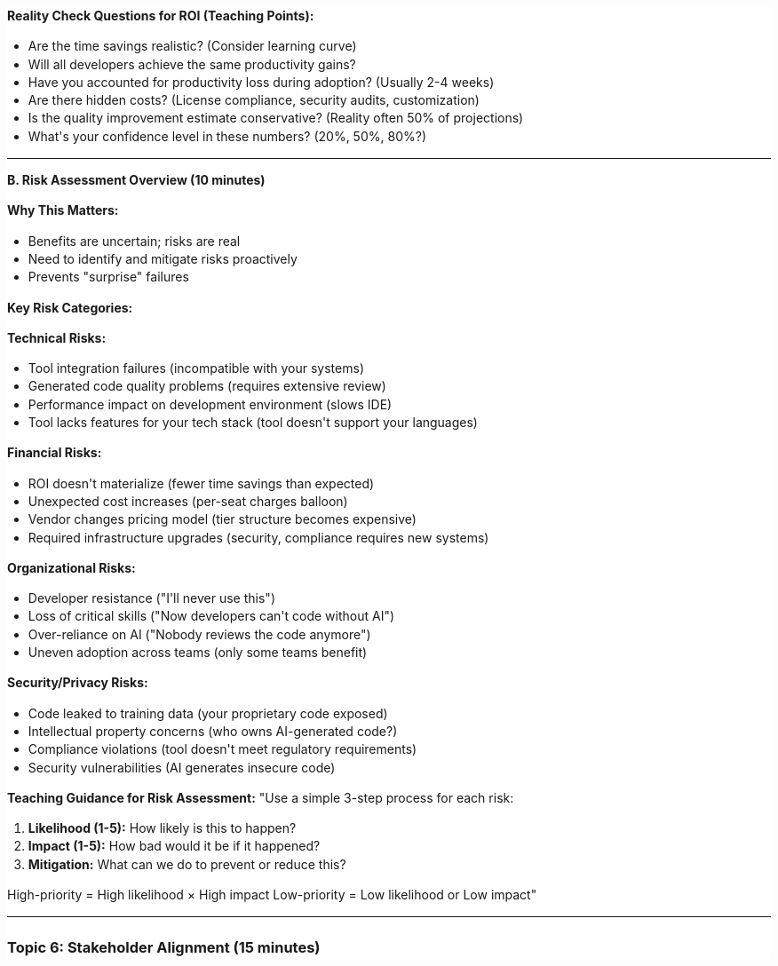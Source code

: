 
**Reality Check Questions for ROI (Teaching Points):**
- Are the time savings realistic? (Consider learning curve)
- Will all developers achieve the same productivity gains?
- Have you accounted for productivity loss during adoption? (Usually 2-4 weeks)
- Are there hidden costs? (License compliance, security audits, customization)
- Is the quality improvement estimate conservative? (Reality often 50% of projections)
- What's your confidence level in these numbers? (20%, 50%, 80%?)

---

**B. Risk Assessment Overview (10 minutes)**

**Why This Matters:**
- Benefits are uncertain; risks are real
- Need to identify and mitigate risks proactively
- Prevents "surprise" failures

**Key Risk Categories:**

**Technical Risks:**
- Tool integration failures (incompatible with your systems)
- Generated code quality problems (requires extensive review)
- Performance impact on development environment (slows IDE)
- Tool lacks features for your tech stack (tool doesn't support your languages)

**Financial Risks:**
- ROI doesn't materialize (fewer time savings than expected)
- Unexpected cost increases (per-seat charges balloon)
- Vendor changes pricing model (tier structure becomes expensive)
- Required infrastructure upgrades (security, compliance requires new systems)

**Organizational Risks:**
- Developer resistance ("I'll never use this")
- Loss of critical skills ("Now developers can't code without AI")
- Over-reliance on AI ("Nobody reviews the code anymore")
- Uneven adoption across teams (only some teams benefit)

**Security/Privacy Risks:**
- Code leaked to training data (your proprietary code exposed)
- Intellectual property concerns (who owns AI-generated code?)
- Compliance violations (tool doesn't meet regulatory requirements)
- Security vulnerabilities (AI generates insecure code)

**Teaching Guidance for Risk Assessment:**
"Use a simple 3-step process for each risk:
1. **Likelihood (1-5):** How likely is this to happen?
2. **Impact (1-5):** How bad would it be if it happened?
3. **Mitigation:** What can we do to prevent or reduce this?

High-priority = High likelihood × High impact
Low-priority = Low likelihood or Low impact"

---

### Topic 6: Stakeholder Alignment (15 minutes)
